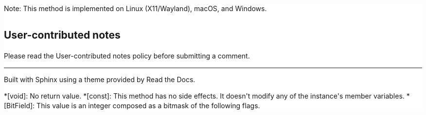 Note: This method is implemented on Linux (X11/Wayland), macOS, and Windows.

## User-contributed notes

Please read the User-contributed notes policy before submitting a comment.

* * *

Built with Sphinx using a theme provided by Read the Docs.

  *[void]: No return value.
  *[const]: This method has no side effects. It doesn't modify any of the instance's member variables.
  *[BitField]: This value is an integer composed as a bitmask of the following flags.

